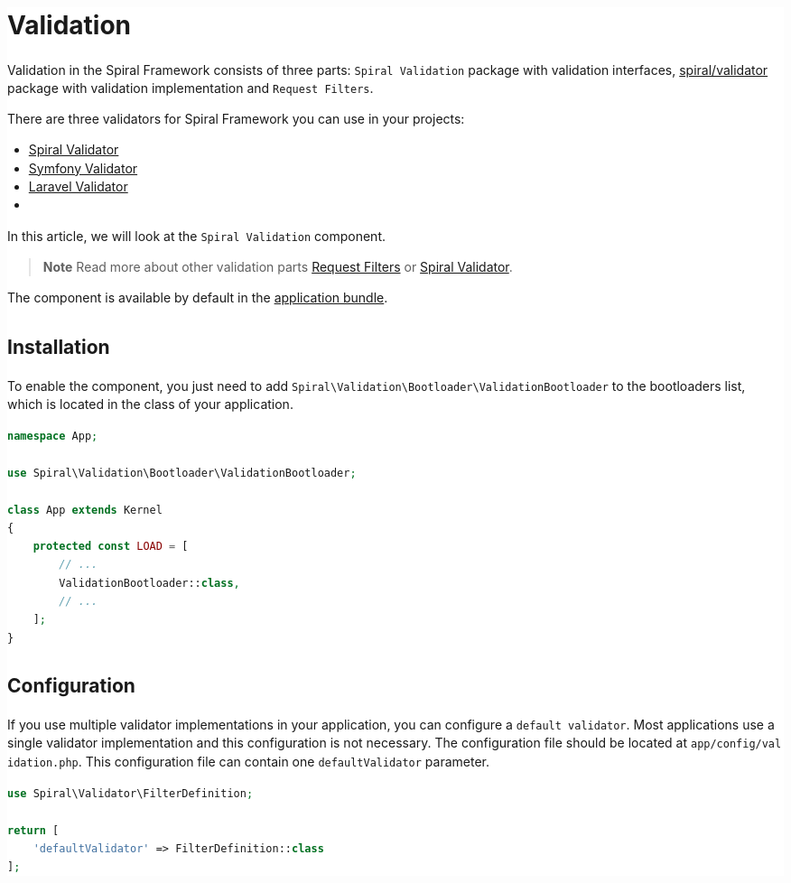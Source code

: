 # Validation

Validation in the Spiral Framework consists of three parts: `Spiral Validation` package with validation interfaces, [spiral/validator](https://github.com/spiral/validator) package with validation implementation and `Request Filters`.

There are three validators for Spiral Framework you can use in your projects:

- [Spiral Validator](https://github.com/spiral/validator)
- [Symfony Validator](https://github.com/spiral-packages/symfony-validator)
- [Laravel Validator](https://github.com/spiral-packages/symfony-validator)
- 
In this article, we will look at the `Spiral Validation` component.

> **Note**
> Read more about other validation parts [Request Filters](../filters/configuration.md)
> or [Spiral Validator](spiral.md).

The component is available by default in the [application bundle](https://github.com/spiral/app).

## Installation

To enable the component, you just need to add `Spiral\Validation\Bootloader\ValidationBootloader` to the bootloaders 
list, which is located in the class of your application.

```php
namespace App;

use Spiral\Validation\Bootloader\ValidationBootloader;

class App extends Kernel
{
    protected const LOAD = [
        // ...
        ValidationBootloader::class,
        // ...
    ];
}
```

## Configuration

If you use multiple validator implementations in your application, you can configure a `default validator`.
Most applications use a single validator implementation and this configuration is not necessary.
The configuration file should be located at `app/config/validation.php`. This configuration file 
can contain one `defaultValidator` parameter.

```php
use Spiral\Validator\FilterDefinition;

return [
    'defaultValidator' => FilterDefinition::class
];
```
